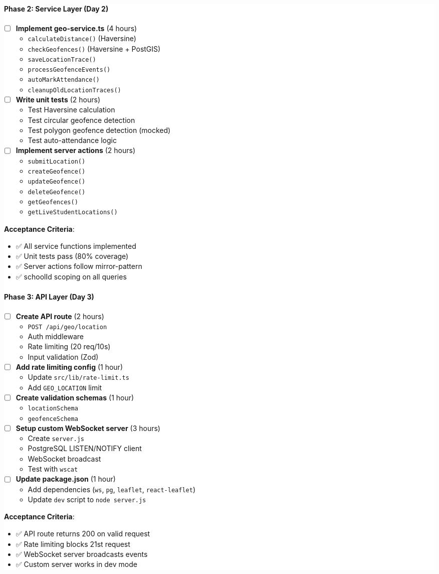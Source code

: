 #### Phase 2: Service Layer (Day 2)
- [ ] **Implement geo-service.ts** (4 hours)
  - `calculateDistance()` (Haversine)
  - `checkGeofences()` (Haversine + PostGIS)
  - `saveLocationTrace()`
  - `processGeofenceEvents()`
  - `autoMarkAttendance()`
  - `cleanupOldLocationTraces()`
- [ ] **Write unit tests** (2 hours)
  - Test Haversine calculation
  - Test circular geofence detection
  - Test polygon geofence detection (mocked)
  - Test auto-attendance logic
- [ ] **Implement server actions** (2 hours)
  - `submitLocation()`
  - `createGeofence()`
  - `updateGeofence()`
  - `deleteGeofence()`
  - `getGeofences()`
  - `getLiveStudentLocations()`

**Acceptance Criteria**:
- ✅ All service functions implemented
- ✅ Unit tests pass (80% coverage)
- ✅ Server actions follow mirror-pattern
- ✅ schoolId scoping on all queries

#### Phase 3: API Layer (Day 3)
- [ ] **Create API route** (2 hours)
  - `POST /api/geo/location`
  - Auth middleware
  - Rate limiting (20 req/10s)
  - Input validation (Zod)
- [ ] **Add rate limiting config** (1 hour)
  - Update `src/lib/rate-limit.ts`
  - Add `GEO_LOCATION` limit
- [ ] **Create validation schemas** (1 hour)
  - `locationSchema`
  - `geofenceSchema`
- [ ] **Setup custom WebSocket server** (3 hours)
  - Create `server.js`
  - PostgreSQL LISTEN/NOTIFY client
  - WebSocket broadcast
  - Test with `wscat`
- [ ] **Update package.json** (1 hour)
  - Add dependencies (`ws`, `pg`, `leaflet`, `react-leaflet`)
  - Update `dev` script to `node server.js`

**Acceptance Criteria**:
- ✅ API route returns 200 on valid request
- ✅ Rate limiting blocks 21st request
- ✅ WebSocket server broadcasts events
- ✅ Custom server works in dev mode
